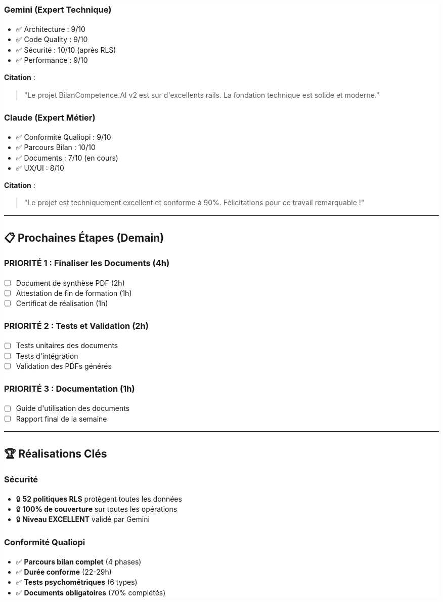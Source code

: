 ### **Gemini (Expert Technique)**
- ✅ Architecture : 9/10
- ✅ Code Quality : 9/10
- ✅ Sécurité : 10/10 (après RLS)
- ✅ Performance : 9/10

**Citation** :
> "Le projet BilanCompetence.AI v2 est sur d'excellents rails. La fondation technique est solide et moderne."

### **Claude (Expert Métier)**
- ✅ Conformité Qualiopi : 9/10
- ✅ Parcours Bilan : 10/10
- ✅ Documents : 7/10 (en cours)
- ✅ UX/UI : 8/10

**Citation** :
> "Le projet est techniquement excellent et conforme à 90%. Félicitations pour ce travail remarquable !"

---

## 📋 Prochaines Étapes (Demain)

### **PRIORITÉ 1 : Finaliser les Documents** (4h)
- [ ] Document de synthèse PDF (2h)
- [ ] Attestation de fin de formation (1h)
- [ ] Certificat de réalisation (1h)

### **PRIORITÉ 2 : Tests et Validation** (2h)
- [ ] Tests unitaires des documents
- [ ] Tests d'intégration
- [ ] Validation des PDFs générés

### **PRIORITÉ 3 : Documentation** (1h)
- [ ] Guide d'utilisation des documents
- [ ] Rapport final de la semaine

---

## 🏆 Réalisations Clés

### **Sécurité**
- 🔒 **52 politiques RLS** protègent toutes les données
- 🔒 **100% de couverture** sur toutes les opérations
- 🔒 **Niveau EXCELLENT** validé par Gemini

### **Conformité Qualiopi**
- ✅ **Parcours bilan complet** (4 phases)
- ✅ **Durée conforme** (22-29h)
- ✅ **Tests psychométriques** (6 types)
- ✅ **Documents obligatoires** (70% complétés)
